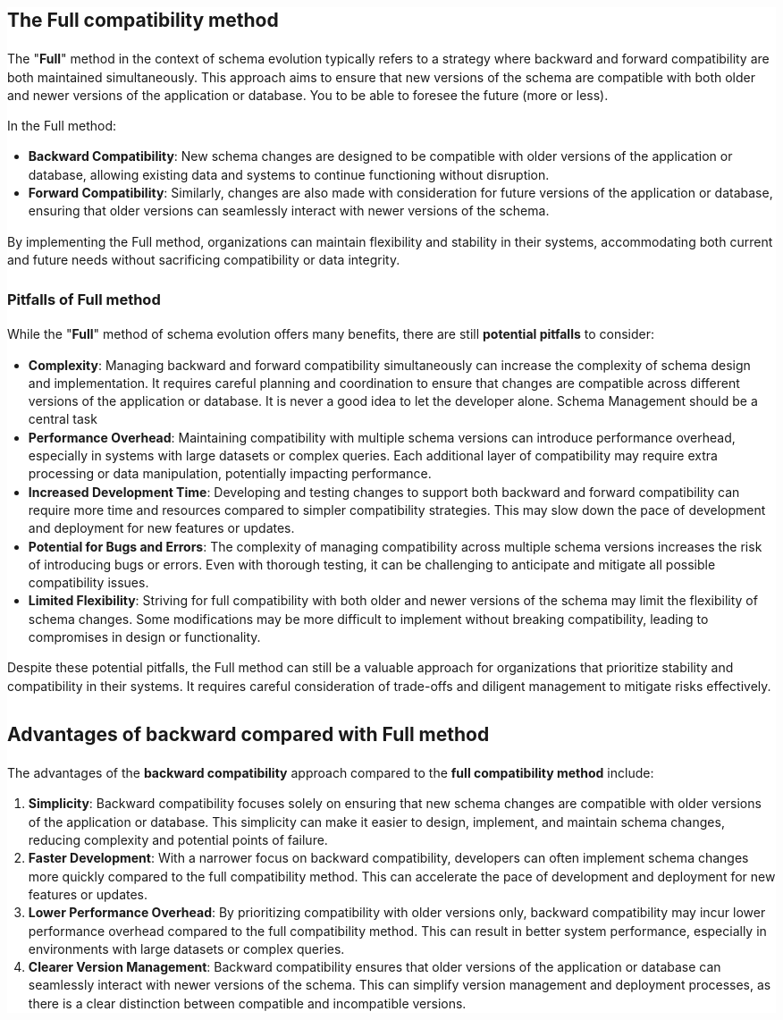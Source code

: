 ## The Full compatibility method

The "**Full**" method in the context of schema evolution typically refers to a strategy where backward and forward compatibility are both maintained simultaneously. This approach aims to ensure that new versions of the schema are compatible with both older and newer versions of the application or database. You to be able to foresee the future (more or less).

In the Full method:

* **Backward Compatibility**: New schema changes are designed to be compatible with older versions of the application or database, allowing existing data and systems to continue functioning without disruption.
* **Forward Compatibility**: Similarly, changes are also made with consideration for future versions of the application or database, ensuring that older versions can seamlessly interact with newer versions of the schema.

By implementing the Full method, organizations can maintain flexibility and stability in their systems, accommodating both current and future needs without sacrificing compatibility or data integrity.

### Pitfalls of Full method

While the "**Full**" method of schema evolution offers many benefits, there are still **potential pitfalls** to consider:

* **Complexity**: Managing backward and forward compatibility simultaneously can increase the complexity of schema design and implementation. It requires careful planning and coordination to ensure that changes are compatible across different versions of the application or database. It is never a good idea to let the developer alone. Schema Management should be a central task
* **Performance Overhead**: Maintaining compatibility with multiple schema versions can introduce performance overhead, especially in systems with large datasets or complex queries. Each additional layer of compatibility may require extra processing or data manipulation, potentially impacting performance.
* **Increased Development Time**: Developing and testing changes to support both backward and forward compatibility can require more time and resources compared to simpler compatibility strategies. This may slow down the pace of development and deployment for new features or updates.
* **Potential for Bugs and Errors**: The complexity of managing compatibility across multiple schema versions increases the risk of introducing bugs or errors. Even with thorough testing, it can be challenging to anticipate and mitigate all possible compatibility issues.
* **Limited Flexibility**: Striving for full compatibility with both older and newer versions of the schema may limit the flexibility of schema changes. Some modifications may be more difficult to implement without breaking compatibility, leading to compromises in design or functionality.

Despite these potential pitfalls, the Full method can still be a valuable approach for organizations that prioritize stability and compatibility in their systems. It requires careful consideration of trade-offs and diligent management to mitigate risks effectively.

## Advantages of backward compared with Full method

The advantages of the **backward compatibility** approach compared to the **full compatibility method** include:

1. **Simplicity**: Backward compatibility focuses solely on ensuring that new schema changes are compatible with older versions of the application or database. This simplicity can make it easier to design, implement, and maintain schema changes, reducing complexity and potential points of failure.
2. **Faster Development**: With a narrower focus on backward compatibility, developers can often implement schema changes more quickly compared to the full compatibility method. This can accelerate the pace of development and deployment for new features or updates.
3. **Lower Performance Overhead**: By prioritizing compatibility with older versions only, backward compatibility may incur lower performance overhead compared to the full compatibility method. This can result in better system performance, especially in environments with large datasets or complex queries.
4. **Clearer Version Management**: Backward compatibility ensures that older versions of the application or database can seamlessly interact with newer versions of the schema. This can simplify version management and deployment processes, as there is a clear distinction between compatible and incompatible versions.